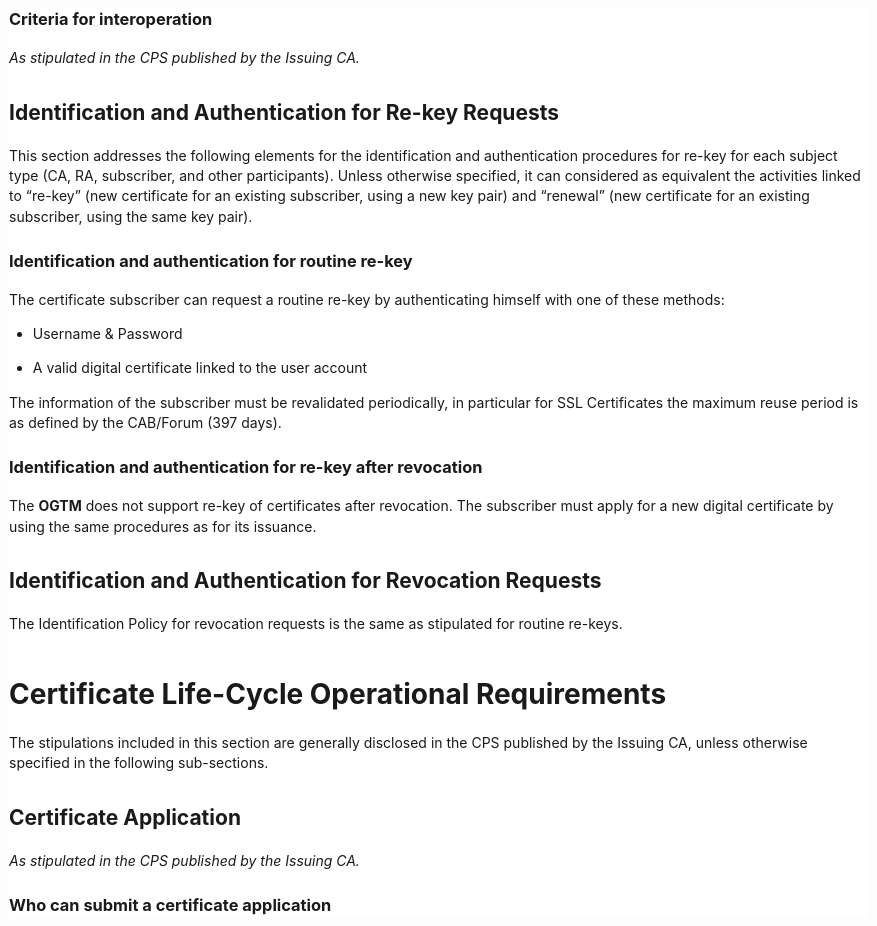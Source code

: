 ### Criteria for interoperation

*As stipulated in the CPS published by the Issuing CA.*

## Identification and Authentication for Re-key Requests

This section addresses the following elements for the identification and
authentication procedures for re-key for each subject type (CA, RA,
subscriber, and other participants). Unless otherwise specified, it can
considered as equivalent the activities linked to “re-key” (new
certificate for an existing subscriber, using a new key pair) and
“renewal” (new certificate for an existing subscriber, using the same
key pair).

### Identification and authentication for routine re-key

The certificate subscriber can request a routine re-key by
authenticating himself with one of these methods:

-   Username & Password

-   A valid digital certificate linked to the user account

The information of the subscriber must be revalidated periodically, in
particular for SSL Certificates the maximum reuse period is as defined
by the CAB/Forum (397 days).

### Identification and authentication for re-key after revocation

The **OGTM** does not support re-key of certificates after revocation.
The subscriber must apply for a new digital certificate by using the
same procedures as for its issuance.

## Identification and Authentication for Revocation Requests

The Identification Policy for revocation requests is the same as
stipulated for routine re-keys.

# Certificate Life-Cycle Operational Requirements

The stipulations included in this section are generally disclosed in the
CPS published by the Issuing CA, unless otherwise specified in the
following sub-sections.

## Certificate Application

*As stipulated in the CPS published by the Issuing CA.*

### Who can submit a certificate application
